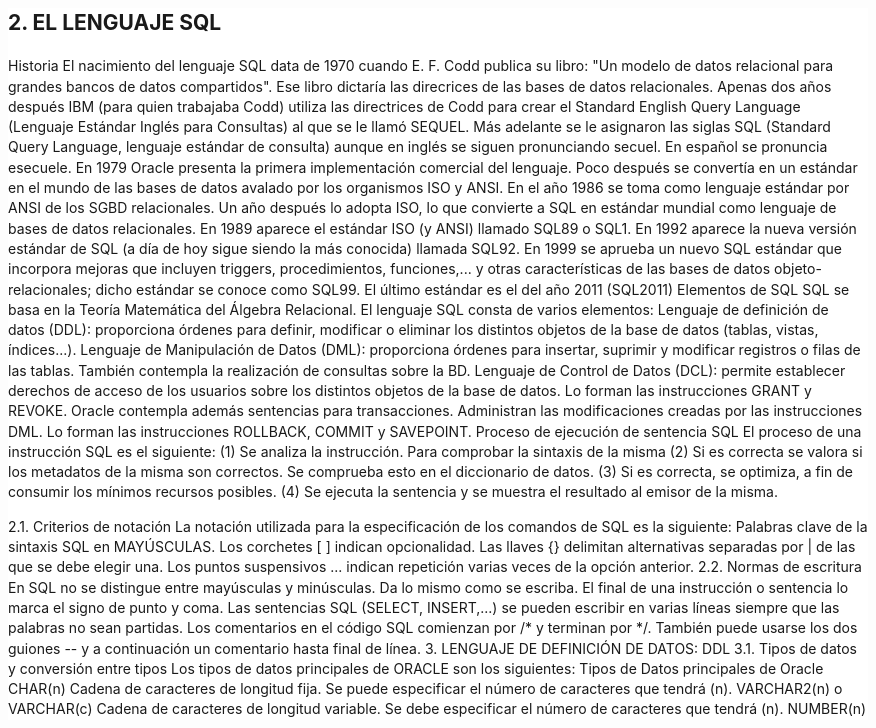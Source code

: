 
## 2. EL LENGUAJE SQL
Historia
El nacimiento del lenguaje SQL data de 1970 cuando E. F. Codd publica su libro: "Un modelo de datos relacional para grandes bancos de datos compartidos". Ese libro dictaría las direcrices de las bases de datos relacionales. Apenas dos años después IBM (para quien trabajaba Codd) utiliza las directrices de Codd para crear el Standard English Query Language (Lenguaje Estándar Inglés para Consultas) al que se le llamó SEQUEL. Más adelante se le asignaron las siglas SQL (Standard Query Language, lenguaje estándar de consulta) aunque en inglés se siguen pronunciando secuel. En español se pronuncia esecuele.
En 1979 Oracle presenta la primera implementación comercial del lenguaje. Poco después se convertía en un estándar en el mundo de las bases de datos avalado por los organismos ISO y ANSI. En el año 1986 se toma como lenguaje estándar por ANSI de los SGBD relacionales. Un año después lo adopta ISO, lo que convierte a SQL en estándar mundial como lenguaje de bases de datos relacionales.
En 1989 aparece el estándar ISO (y ANSI) llamado SQL89 o SQL1. En 1992 aparece la nueva versión estándar de SQL (a día de hoy sigue siendo la más conocida) llamada SQL92. En 1999 se aprueba un nuevo SQL estándar que incorpora mejoras que incluyen triggers, procedimientos, funciones,... y otras características de las bases de datos objeto-relacionales; dicho estándar se conoce como SQL99. El último estándar es el del año 2011 (SQL2011)
Elementos de SQL
SQL se basa en la Teoría Matemática del Álgebra Relacional. El lenguaje SQL consta de varios elementos:
Lenguaje de definición de datos (DDL): proporciona órdenes para definir, modificar o eliminar los distintos objetos de la base de datos (tablas, vistas, índices...).
Lenguaje de Manipulación de Datos (DML): proporciona órdenes para insertar, suprimir y modificar registros o filas de las tablas. También contempla la realización de consultas sobre la BD.
Lenguaje de Control de Datos (DCL): permite establecer derechos de acceso de los usuarios sobre los distintos objetos de la base de datos. Lo forman las instrucciones GRANT y REVOKE.
Oracle contempla además sentencias para transacciones. Administran las modificaciones creadas por las instrucciones DML. Lo forman las instrucciones ROLLBACK, COMMIT y SAVEPOINT.
Proceso de ejecución de sentencia SQL
El proceso de una instrucción SQL es el siguiente:
(1)  Se analiza la instrucción. Para comprobar la sintaxis de la misma
(2)  Si es correcta se valora si los metadatos de la misma son correctos. Se comprueba esto en el diccionario de datos.
(3)  Si es correcta, se optimiza, a fin de consumir los mínimos recursos posibles.
(4)  Se ejecuta la sentencia y se muestra el resultado al emisor de la misma.

2.1. Criterios de notación 
La notación utilizada para la especificación de los comandos de SQL es la siguiente:
Palabras clave de la sintaxis SQL en MAYÚSCULAS.
Los corchetes [ ] indican opcionalidad.
Las llaves {} delimitan alternativas separadas por | de las que se debe elegir una.
Los puntos suspensivos ... indican repetición varias veces de la opción anterior.
2.2. Normas de escritura
En SQL no se distingue entre mayúsculas y minúsculas. Da lo mismo como se escriba.
El final de una instrucción o sentencia lo marca el signo de punto y coma.
Las sentencias SQL (SELECT, INSERT,...) se pueden escribir en varias líneas siempre que las palabras no sean partidas.
Los comentarios en el código SQL comienzan por /* y terminan por */. También puede usarse los dos guiones --  y a continuación un comentario hasta final de línea. 
3. LENGUAJE DE DEFINICIÓN DE DATOS: DDL
3.1. Tipos de datos y conversión entre tipos
Los tipos de datos principales de ORACLE son los siguientes:
Tipos de Datos principales de Oracle
CHAR(n)
Cadena de caracteres de longitud fija. Se puede especificar el número de caracteres que tendrá (n).
VARCHAR2(n) o VARCHAR(c)
Cadena de caracteres de longitud variable. Se debe especificar el número de caracteres que tendrá (n).
NUMBER(n)